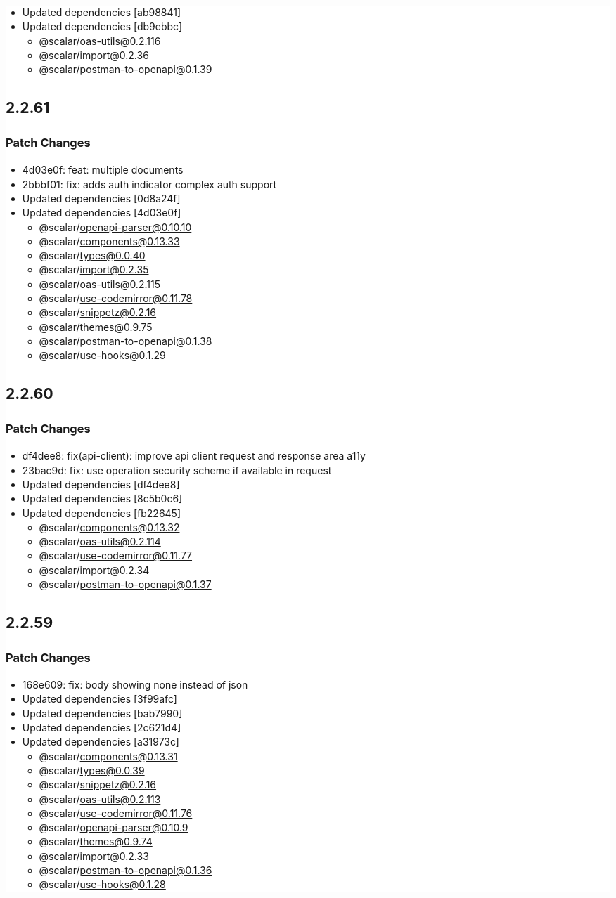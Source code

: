 - Updated dependencies [ab98841]
- Updated dependencies [db9ebbc]
  - @scalar/oas-utils@0.2.116
  - @scalar/import@0.2.36
  - @scalar/postman-to-openapi@0.1.39

## 2.2.61

### Patch Changes

- 4d03e0f: feat: multiple documents
- 2bbbf01: fix: adds auth indicator complex auth support
- Updated dependencies [0d8a24f]
- Updated dependencies [4d03e0f]
  - @scalar/openapi-parser@0.10.10
  - @scalar/components@0.13.33
  - @scalar/types@0.0.40
  - @scalar/import@0.2.35
  - @scalar/oas-utils@0.2.115
  - @scalar/use-codemirror@0.11.78
  - @scalar/snippetz@0.2.16
  - @scalar/themes@0.9.75
  - @scalar/postman-to-openapi@0.1.38
  - @scalar/use-hooks@0.1.29

## 2.2.60

### Patch Changes

- df4dee8: fix(api-client): improve api client request and response area a11y
- 23bac9d: fix: use operation security scheme if available in request
- Updated dependencies [df4dee8]
- Updated dependencies [8c5b0c6]
- Updated dependencies [fb22645]
  - @scalar/components@0.13.32
  - @scalar/oas-utils@0.2.114
  - @scalar/use-codemirror@0.11.77
  - @scalar/import@0.2.34
  - @scalar/postman-to-openapi@0.1.37

## 2.2.59

### Patch Changes

- 168e609: fix: body showing none instead of json
- Updated dependencies [3f99afc]
- Updated dependencies [bab7990]
- Updated dependencies [2c621d4]
- Updated dependencies [a31973c]
  - @scalar/components@0.13.31
  - @scalar/types@0.0.39
  - @scalar/snippetz@0.2.16
  - @scalar/oas-utils@0.2.113
  - @scalar/use-codemirror@0.11.76
  - @scalar/openapi-parser@0.10.9
  - @scalar/themes@0.9.74
  - @scalar/import@0.2.33
  - @scalar/postman-to-openapi@0.1.36
  - @scalar/use-hooks@0.1.28
